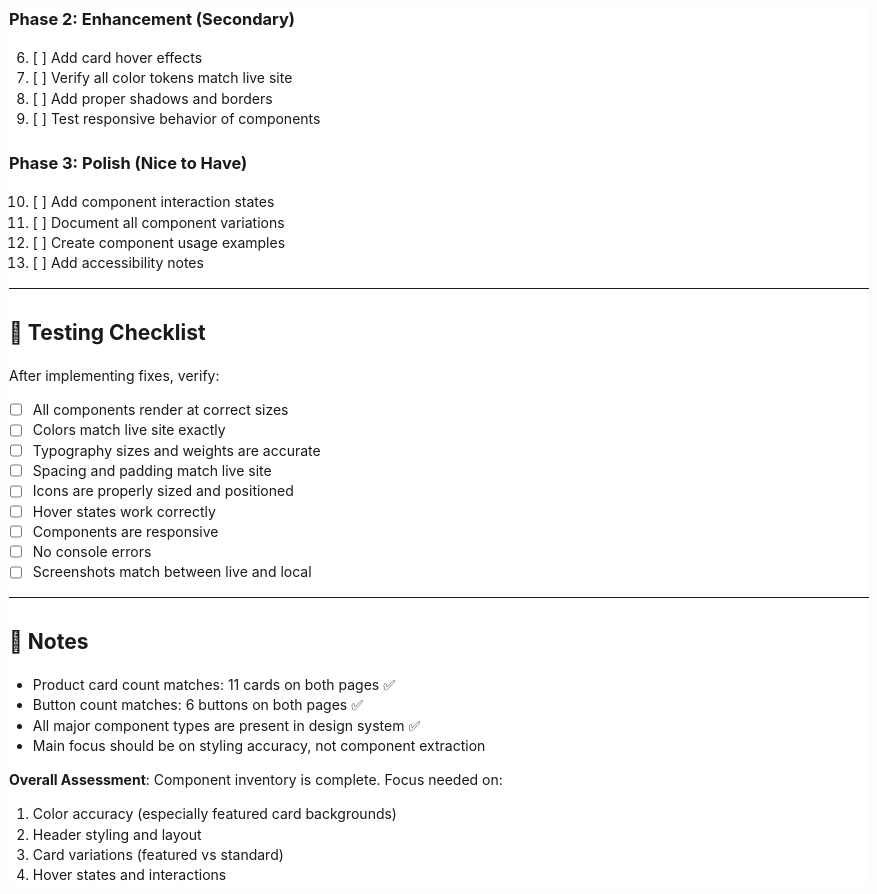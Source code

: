 ### Phase 2: Enhancement (Secondary)
6. [ ] Add card hover effects
7. [ ] Verify all color tokens match live site
8. [ ] Add proper shadows and borders
9. [ ] Test responsive behavior of components

### Phase 3: Polish (Nice to Have)
10. [ ] Add component interaction states
11. [ ] Document all component variations
12. [ ] Create component usage examples
13. [ ] Add accessibility notes

---

## 🎯 Testing Checklist

After implementing fixes, verify:
- [ ] All components render at correct sizes
- [ ] Colors match live site exactly
- [ ] Typography sizes and weights are accurate
- [ ] Spacing and padding match live site
- [ ] Icons are properly sized and positioned
- [ ] Hover states work correctly
- [ ] Components are responsive
- [ ] No console errors
- [ ] Screenshots match between live and local

---

## 📝 Notes

- Product card count matches: 11 cards on both pages ✅
- Button count matches: 6 buttons on both pages ✅
- All major component types are present in design system ✅
- Main focus should be on styling accuracy, not component extraction

**Overall Assessment**: Component inventory is complete. Focus needed on:
1. Color accuracy (especially featured card backgrounds)
2. Header styling and layout
3. Card variations (featured vs standard)
4. Hover states and interactions
